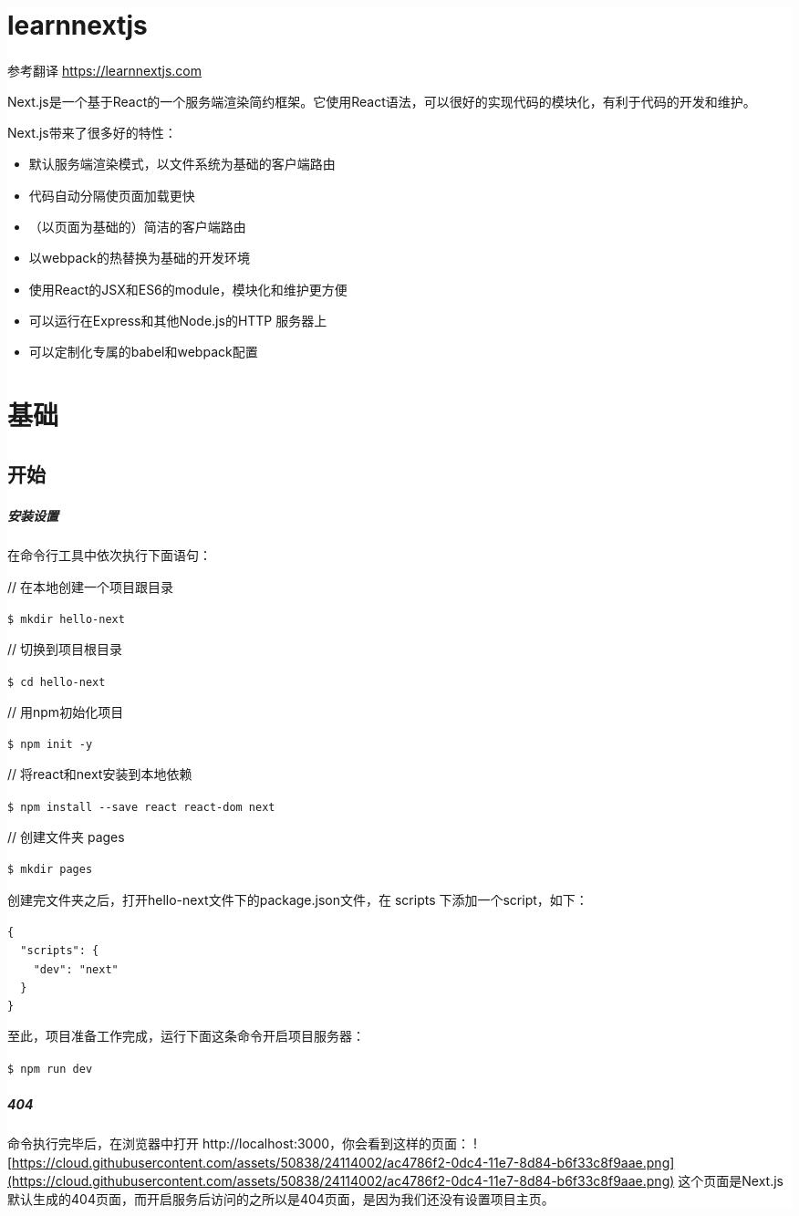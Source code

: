 # learnnextjs
参考翻译 https://learnnextjs.com


Next.js是一个基于React的一个服务端渲染简约框架。它使用React语法，可以很好的实现代码的模块化，有利于代码的开发和维护。

Next.js带来了很多好的特性：

- 默认服务端渲染模式，以文件系统为基础的客户端路由

- 代码自动分隔使页面加载更快

- （以页面为基础的）简洁的客户端路由

- 以webpack的热替换为基础的开发环境

- 使用React的JSX和ES6的module，模块化和维护更方便

- 可以运行在Express和其他Node.js的HTTP 服务器上

- 可以定制化专属的babel和webpack配置

# 基础

## 开始

##### 安装设置
在命令行工具中依次执行下面语句：

// 在本地创建一个项目跟目录
```
$ mkdir hello-next 
```

// 切换到项目根目录
```
$ cd hello-next
```
// 用npm初始化项目
```
$ npm init -y
```

// 将react和next安装到本地依赖
```
$ npm install --save react react-dom next
```

// 创建文件夹 pages
```
$ mkdir pages
```
创建完文件夹之后，打开hello-next文件下的package.json文件，在 scripts 下添加一个script，如下：
```
{
  "scripts": {
    "dev": "next"
  }
}
```
至此，项目准备工作完成，运行下面这条命令开启项目服务器：
```
$ npm run dev
```
##### 404
命令执行完毕后，在浏览器中打开 http://localhost:3000，你会看到这样的页面：
![https://cloud.githubusercontent.com/assets/50838/24114002/ac4786f2-0dc4-11e7-8d84-b6f33c8f9aae.png](https://cloud.githubusercontent.com/assets/50838/24114002/ac4786f2-0dc4-11e7-8d84-b6f33c8f9aae.png)
这个页面是Next.js默认生成的404页面，而开启服务后访问的之所以是404页面，是因为我们还没有设置项目主页。
